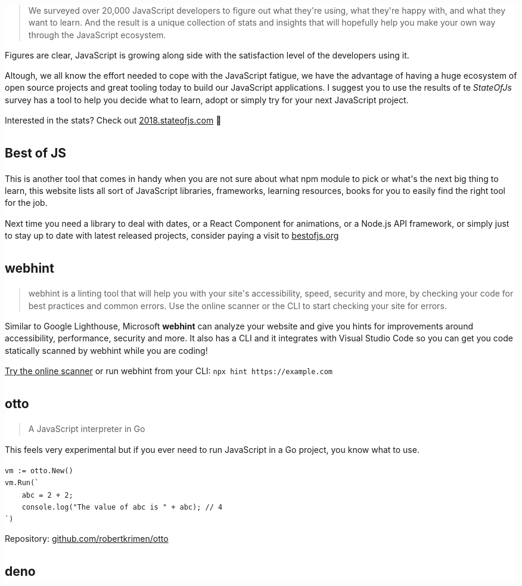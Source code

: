 > We surveyed over 20,000 JavaScript developers to figure out what they're using, what they're happy with, and what they want to learn. And the result is a unique collection of stats and insights that will hopefully help you make your own way through the JavaScript ecosystem.

Figures are clear, JavaScript is growing along side with the satisfaction level of the developers using it.

Altough, we all know the effort needed to cope with the JavaScript fatigue, we have the advantage of having a huge ecosystem of open source projects and great tooling today to build our JavaScript applications. I suggest you to use the results of te _StateOfJs_ survey has a tool to help you decide what to learn, adopt or simply try for your next JavaScript project.

Interested in the stats? Check out [2018.stateofjs.com](https://2018.stateofjs.com) 🚀

## Best of JS

This is another tool that comes in handy when you are not sure about what npm module to pick or what's the next big thing to learn, this website lists all sort of JavaScript libraries, frameworks, learning resources, books for you to easily find the right tool for the job.

Next time you need a library to deal with dates, or a React Component for animations, or a Node.js API framework, or simply just to stay up to date with latest released projects, consider paying a visit to [bestofjs.org](https://bestofjs.org)

## webhint

> webhint is a linting tool that will help you with your site's accessibility, speed, security and more, by checking your code for best practices and common errors. Use the online scanner or the CLI to start checking your site for errors.

Similar to Google Lighthouse, Microsoft **webhint** can analyze your website and give you hints for improvements around accessibility, performance, security and more. It also has a CLI and it integrates with Visual Studio Code so you can get you code statically scanned by webhint while you are coding!

[Try the online scanner](https://webhint.io/#scanner-input) or run webhint from your CLI: `npx hint https://example.com`

## otto

> A JavaScript interpreter in Go

This feels very experimental but if you ever need to run JavaScript in a Go project, you know what to use.

    vm := otto.New()
    vm.Run(`
        abc = 2 + 2;
        console.log("The value of abc is " + abc); // 4
    `)

Repository: [github.com/robertkrimen/otto](https://github.com/robertkrimen/otto)

## deno

